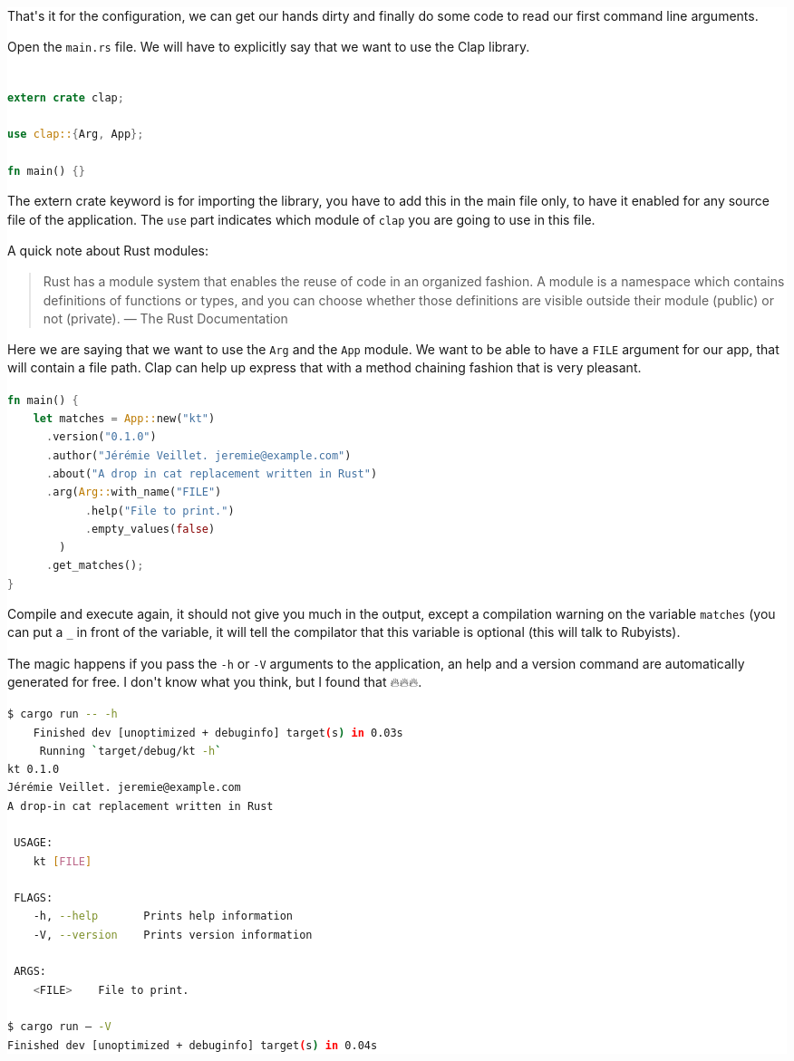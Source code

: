 That's it for the configuration, we can get our hands dirty and finally do some code to read our first command line arguments.

Open the `main.rs` file. We will have to explicitly say that we want to use the Clap library.

```rust

extern crate clap;

use clap::{Arg, App};

fn main() {}
```

The extern crate keyword is for importing the library, you have to add this in the main file only, to have it enabled for any source file of the application. The `use` part indicates which module of `clap` you are going to use in this file.

A quick note about Rust modules:

> Rust has a module system that enables the reuse of code in an organized fashion. A module is a namespace which contains definitions of functions or types, and you can choose whether those definitions are visible outside their module (public) or not (private). — The Rust Documentation

Here we are saying that we want to use the `Arg` and the `App` module. We want to be able to have a `FILE` argument for our app, that will contain a file path. Clap can help up express that with a method chaining fashion that is very pleasant.

```rust
fn main() {
    let matches = App::new("kt")
      .version("0.1.0")
      .author("Jérémie Veillet. jeremie@example.com")
      .about("A drop in cat replacement written in Rust")
      .arg(Arg::with_name("FILE")
            .help("File to print.")
            .empty_values(false)
        )
      .get_matches();
}
```

Compile and execute again, it should not give you much in the output, except a compilation warning on the variable `matches` (you can put a `_` in front of the variable, it will tell the compilator that this variable is optional (this will talk to Rubyists).

The magic happens if you pass the `-h` or `-V` arguments to the application, an help and a version command are automatically generated for free. I don't know what you think, but I found that 🔥🔥🔥.

```bash
$ cargo run -- -h
    Finished dev [unoptimized + debuginfo] target(s) in 0.03s
     Running `target/debug/kt -h`
kt 0.1.0
Jérémie Veillet. jeremie@example.com
A drop-in cat replacement written in Rust

 USAGE:
    kt [FILE]

 FLAGS:
    -h, --help       Prints help information
    -V, --version    Prints version information

 ARGS:
    <FILE>    File to print.

$ cargo run — -V
Finished dev [unoptimized + debuginfo] target(s) in 0.04s
```